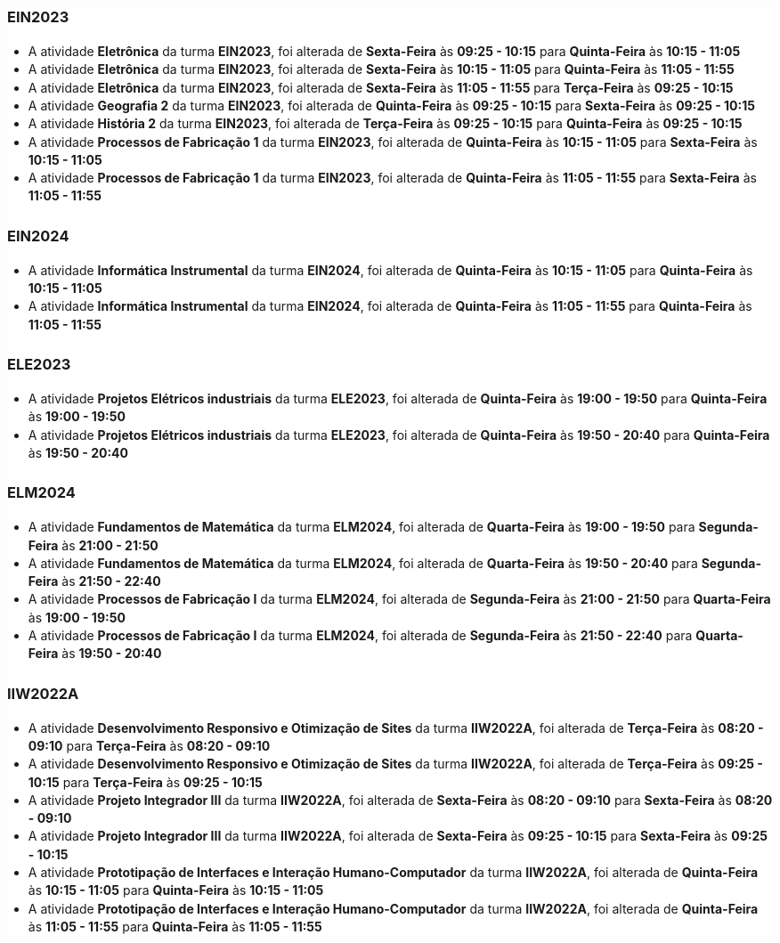 ### EIN2023

- A atividade **Eletrônica** da turma **EIN2023**, foi alterada de **Sexta-Feira** às **09:25 - 10:15** para **Quinta-Feira** às **10:15 - 11:05**
- A atividade **Eletrônica** da turma **EIN2023**, foi alterada de **Sexta-Feira** às **10:15 - 11:05** para **Quinta-Feira** às **11:05 - 11:55**
- A atividade **Eletrônica** da turma **EIN2023**, foi alterada de **Sexta-Feira** às **11:05 - 11:55** para **Terça-Feira** às **09:25 - 10:15**
- A atividade **Geografia 2** da turma **EIN2023**, foi alterada de **Quinta-Feira** às **09:25 - 10:15** para **Sexta-Feira** às **09:25 - 10:15**
- A atividade **História 2** da turma **EIN2023**, foi alterada de **Terça-Feira** às **09:25 - 10:15** para **Quinta-Feira** às **09:25 - 10:15**
- A atividade **Processos de Fabricação 1** da turma **EIN2023**, foi alterada de **Quinta-Feira** às **10:15 - 11:05** para **Sexta-Feira** às **10:15 - 11:05**
- A atividade **Processos de Fabricação 1** da turma **EIN2023**, foi alterada de **Quinta-Feira** às **11:05 - 11:55** para **Sexta-Feira** às **11:05 - 11:55**

### EIN2024

- A atividade **Informática Instrumental** da turma **EIN2024**, foi alterada de **Quinta-Feira** às **10:15 - 11:05** para **Quinta-Feira** às **10:15 - 11:05**
- A atividade **Informática Instrumental** da turma **EIN2024**, foi alterada de **Quinta-Feira** às **11:05 - 11:55** para **Quinta-Feira** às **11:05 - 11:55**

### ELE2023

- A atividade **Projetos Elétricos industriais** da turma **ELE2023**, foi alterada de **Quinta-Feira** às **19:00 - 19:50** para **Quinta-Feira** às **19:00 - 19:50**
- A atividade **Projetos Elétricos industriais** da turma **ELE2023**, foi alterada de **Quinta-Feira** às **19:50 - 20:40** para **Quinta-Feira** às **19:50 - 20:40**

### ELM2024

- A atividade **Fundamentos de Matemática** da turma **ELM2024**, foi alterada de **Quarta-Feira** às **19:00 - 19:50** para **Segunda-Feira** às **21:00 - 21:50**
- A atividade **Fundamentos de Matemática** da turma **ELM2024**, foi alterada de **Quarta-Feira** às **19:50 - 20:40** para **Segunda-Feira** às **21:50 - 22:40**
- A atividade **Processos de Fabricação I** da turma **ELM2024**, foi alterada de **Segunda-Feira** às **21:00 - 21:50** para **Quarta-Feira** às **19:00 - 19:50**
- A atividade **Processos de Fabricação I** da turma **ELM2024**, foi alterada de **Segunda-Feira** às **21:50 - 22:40** para **Quarta-Feira** às **19:50 - 20:40**

### IIW2022A

- A atividade **Desenvolvimento Responsivo e Otimização de Sites** da turma **IIW2022A**, foi alterada de **Terça-Feira** às **08:20 - 09:10** para **Terça-Feira** às **08:20 - 09:10**
- A atividade **Desenvolvimento Responsivo e Otimização de Sites** da turma **IIW2022A**, foi alterada de **Terça-Feira** às **09:25 - 10:15** para **Terça-Feira** às **09:25 - 10:15**
- A atividade **Projeto Integrador III** da turma **IIW2022A**, foi alterada de **Sexta-Feira** às **08:20 - 09:10** para **Sexta-Feira** às **08:20 - 09:10**
- A atividade **Projeto Integrador III** da turma **IIW2022A**, foi alterada de **Sexta-Feira** às **09:25 - 10:15** para **Sexta-Feira** às **09:25 - 10:15**
- A atividade **Prototipação de Interfaces e Interação Humano-Computador** da turma **IIW2022A**, foi alterada de **Quinta-Feira** às **10:15 - 11:05** para **Quinta-Feira** às **10:15 - 11:05**
- A atividade **Prototipação de Interfaces e Interação Humano-Computador** da turma **IIW2022A**, foi alterada de **Quinta-Feira** às **11:05 - 11:55** para **Quinta-Feira** às **11:05 - 11:55**
